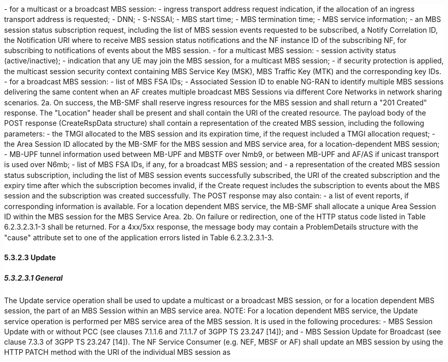 \- for a multicast or a broadcast MBS session:
\- ingress transport address request indication, if the allocation of an
ingress transport address is requested;
\- DNN;
\- S-NSSAI;
\- MBS start time;
\- MBS termination time;
\- MBS service information;
\- an MBS session status subscription request, including the list of MBS
session events requested to be subscribed, a Notify Correlation ID, the
Notification URI where to receive MBS session status notifications and the NF
instance ID of the subscribing NF, for subscribing to notifications of events
about the MBS session.
\- for a multicast MBS session:
\- session activity status (active/inactive);
\- indication that any UE may join the MBS session, for a multicast MBS
session;
\- if security protection is applied, the multicast session security context
containing MBS Service Key (MSK), MBS Traffic Key (MTK) and the corresponding
key IDs.
\- for a broadcast MBS session:
\- list of MBS FSA IDs;
\- Associated Session ID to enable NG-RAN to identify multiple MBS sessions
delivering the same content when an AF creates multiple broadcast MBS Sessions
via different Core Networks in network sharing scenarios.
2a. On success, the MB-SMF shall reserve ingress resources for the MBS session
and shall return a \"201 Created\" response. The \"Location\" header shall be
present and shall contain the URI of the created resource. The payload body of
the POST response (CreateRspData structure) shall contain a representation of
the created MBS session, including the following parameters:
\- the TMGI allocated to the MBS session and its expiration time, if the
request included a TMGI allocation request;
\- the Area Session ID allocated by the MB-SMF for the MBS session and MBS
service area, for a location-dependent MBS session;
\- MB-UPF tunnel information used between MB-UPF and MBSTF over Nmb9, or
between MB-UPF and AF/AS if unicast transport is used over N6mb;
\- list of MBS FSA IDs, if any, for a broadcast MBS session; and
\- a representation of the created MBS session status subscription, including
the list of MBS session events successfully subscribed, the URI of the created
subscription and the expiry time after which the subscription becomes invalid,
if the Create request includes the subscription to events about the MBS
session and the subscription was created successfully.
The POST response may also contain:
\- a list of event reports, if corresponding information is available.
For a location dependent MBS service, the MB-SMF shall allocate a unique Area
Session ID within the MBS session for the MBS Service Area.
2b. On failure or redirection, one of the HTTP status code listed in Table
6.2.3.2.3.1-3 shall be returned. For a 4xx/5xx response, the message body may
contain a ProblemDetails structure with the \"cause\" attribute set to one of
the application errors listed in Table 6.2.3.2.3.1-3.
#### 5.3.2.3 Update
##### 5.3.2.3.1 General
The Update service operation shall be used to update a multicast or a
broadcast MBS session, or for a location dependent MBS session, the part of an
MBS Session within an MBS service area.
NOTE: For a location dependent MBS service, the Update service operation is
performed per MBS service area of the MBS session.
It is used in the following procedures:
\- MBS Session Update with or without PCC (see clauses 7.1.1.6 and 7.1.1.7 of
3GPP TS 23.247 [14]); and
\- MBS Session Update for Broadcast (see clause 7.3.3 of 3GPP TS 23.247 [14]).
The NF Service Consumer (e.g. NEF, MBSF or AF) shall update an MBS session by
using the HTTP PATCH method with the URI of the individual MBS session as